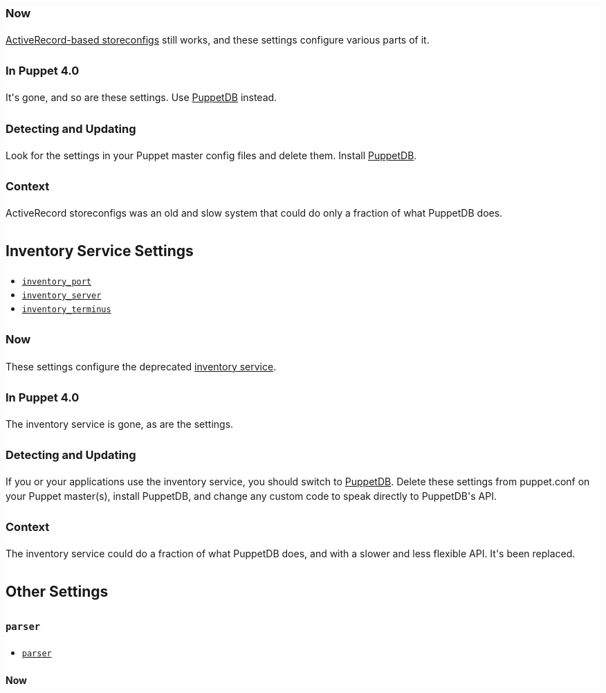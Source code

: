 ### Now

[ActiveRecord-based storeconfigs](./deprecated_api.html#activerecord-storeconfigs) still works, and these settings configure various parts of it.

### In Puppet 4.0

It's gone, and so are these settings. Use [PuppetDB][] instead.

### Detecting and Updating

Look for the settings in your Puppet master config files and delete them. Install [PuppetDB][].

### Context

ActiveRecord storeconfigs was an old and slow system that could do only a fraction of what PuppetDB does.


Inventory Service Settings
-----

* [`inventory_port`](./configuration.html#inventoryport)
* [`inventory_server`](./configuration.html#inventoryserver)
* [`inventory_terminus`](./configuration.html#inventoryterminus)

### Now

These settings configure the deprecated [inventory service][].

### In Puppet 4.0

The inventory service is gone, as are the settings.

### Detecting and Updating

If you or your applications use the inventory service, you should switch to [PuppetDB][]. Delete these settings from puppet.conf on your Puppet master(s), install PuppetDB, and change any custom code to speak directly to PuppetDB's API.

### Context

The inventory service could do a fraction of what PuppetDB does, and with a slower and less flexible API. It's been replaced.

Other Settings
-----

### `parser`

* [`parser`](./configuration.html#parser)

#### Now


[manifest_setting]: ./configuration.html#manifest
[modulepath_setting]: ./configuration.html#modulepath
[config_version]: ./configuration.html#configversion
[puppet.conf]: ./config_file_main.markdown
[environment.conf]: ./config_file_environment.markdown
[cli_settings]: ./config_about_settings.html#settings-can-be-set-on-the-command-line
[config file environments]: ./environments_classic.markdown
[directory environments]: ./environments.markdown
[puppetdb]: /puppetdb/latest
[inventory service]: https://github.com/puppetlabs/puppet-docs/blob/0db89cbafa112be256aab67c42b913501200cdca/source/guides/inventory_service.markdown